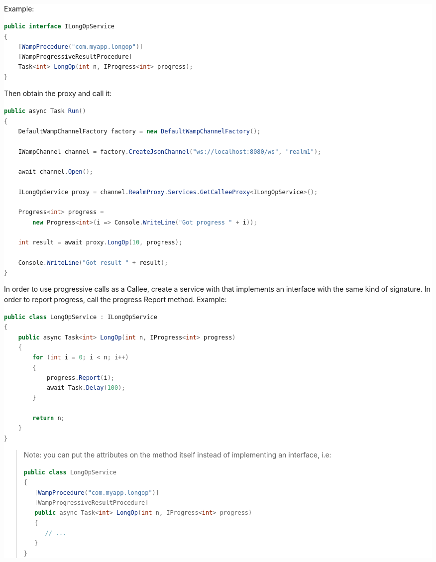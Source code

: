 Example:

```csharp
public interface ILongOpService
{
    [WampProcedure("com.myapp.longop")]
    [WampProgressiveResultProcedure]
    Task<int> LongOp(int n, IProgress<int> progress);
}
```

Then obtain the proxy and call it:
```csharp
public async Task Run()
{
    DefaultWampChannelFactory factory = new DefaultWampChannelFactory();

    IWampChannel channel = factory.CreateJsonChannel("ws://localhost:8080/ws", "realm1");

    await channel.Open();
    
    ILongOpService proxy = channel.RealmProxy.Services.GetCalleeProxy<ILongOpService>();

    Progress<int> progress = 
        new Progress<int>(i => Console.WriteLine("Got progress " + i));

    int result = await proxy.LongOp(10, progress);

    Console.WriteLine("Got result " + result);
}
```

In order to use progressive calls as a Callee, create a service with that implements an interface with the same kind of signature. In order to report progress, call the progress Report method. Example:

```csharp
public class LongOpService : ILongOpService
{
    public async Task<int> LongOp(int n, IProgress<int> progress)
    {
        for (int i = 0; i < n; i++)
        {
            progress.Report(i);
            await Task.Delay(100);
        }

        return n;
    }
}
```

> Note: you can put the attributes on the method itself instead of implementing an interface, i.e:
> 
>```csharp
> public class LongOpService
>{
>    [WampProcedure("com.myapp.longop")]
>    [WampProgressiveResultProcedure]
>    public async Task<int> LongOp(int n, IProgress<int> progress)
>    {
>	    // ...
>    }
> }
>```
